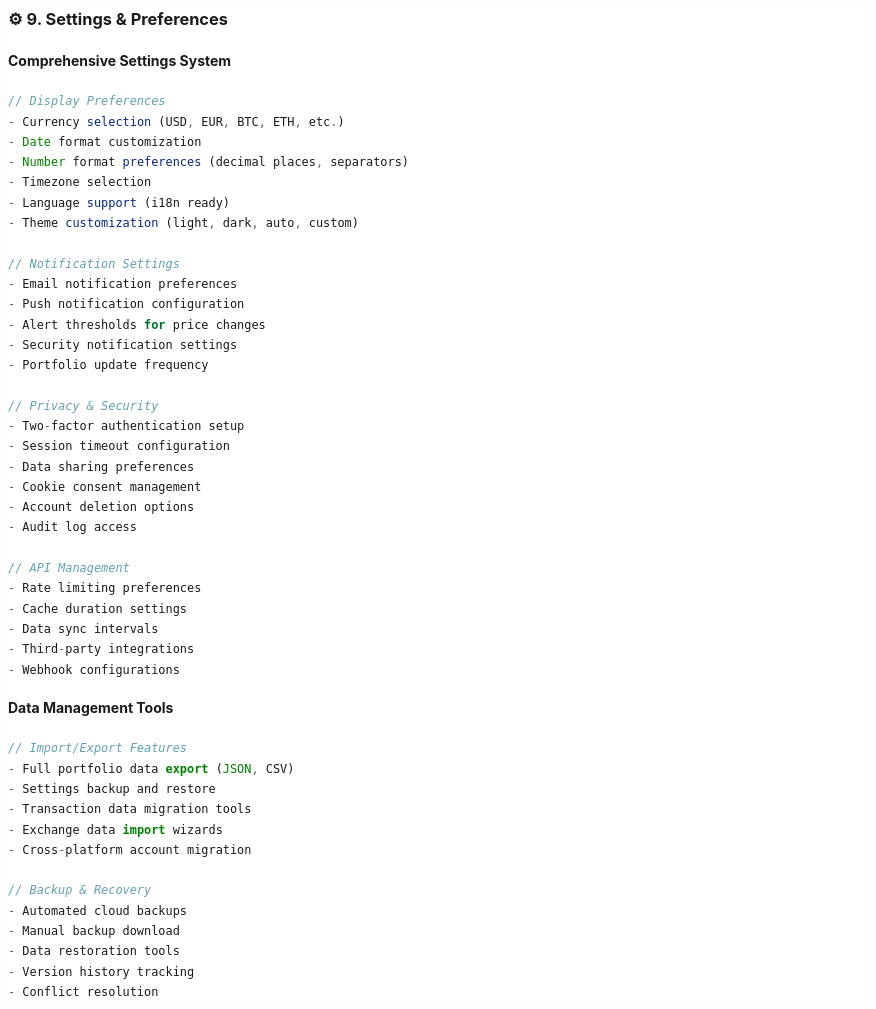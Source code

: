 ```typescript
```

### ⚙️ **9. Settings & Preferences**

#### **Comprehensive Settings System**
```typescript
// Display Preferences
- Currency selection (USD, EUR, BTC, ETH, etc.)
- Date format customization
- Number format preferences (decimal places, separators)
- Timezone selection
- Language support (i18n ready)
- Theme customization (light, dark, auto, custom)

// Notification Settings
- Email notification preferences
- Push notification configuration
- Alert thresholds for price changes
- Security notification settings
- Portfolio update frequency

// Privacy & Security
- Two-factor authentication setup
- Session timeout configuration
- Data sharing preferences
- Cookie consent management
- Account deletion options
- Audit log access

// API Management
- Rate limiting preferences
- Cache duration settings
- Data sync intervals
- Third-party integrations
- Webhook configurations
```

#### **Data Management Tools**
```typescript
// Import/Export Features
- Full portfolio data export (JSON, CSV)
- Settings backup and restore
- Transaction data migration tools
- Exchange data import wizards
- Cross-platform account migration

// Backup & Recovery
- Automated cloud backups
- Manual backup download
- Data restoration tools
- Version history tracking
- Conflict resolution
```
